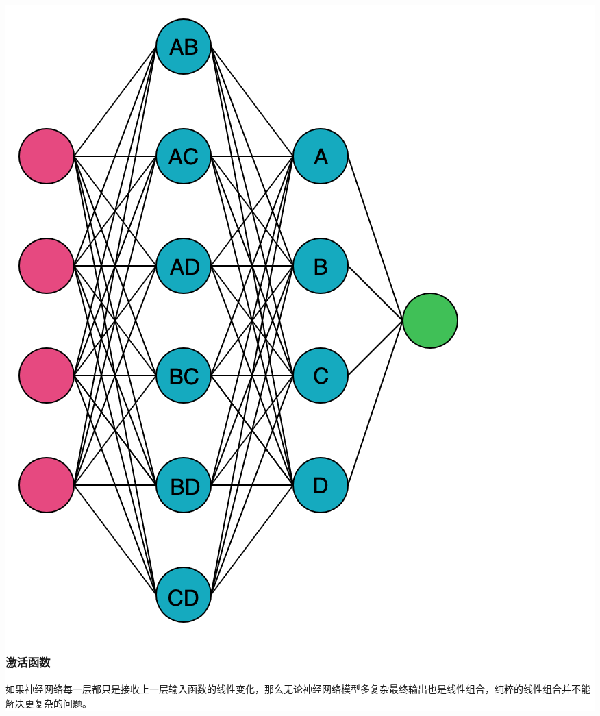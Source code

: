 ![image_9.png](./image_9.png)

### 激活函数

如果神经网络每一层都只是接收上一层输入函数的线性变化，那么无论神经网络模型多复杂最终输出也是线性组合，纯粹的线性组合并不能解决更复杂的问题。
